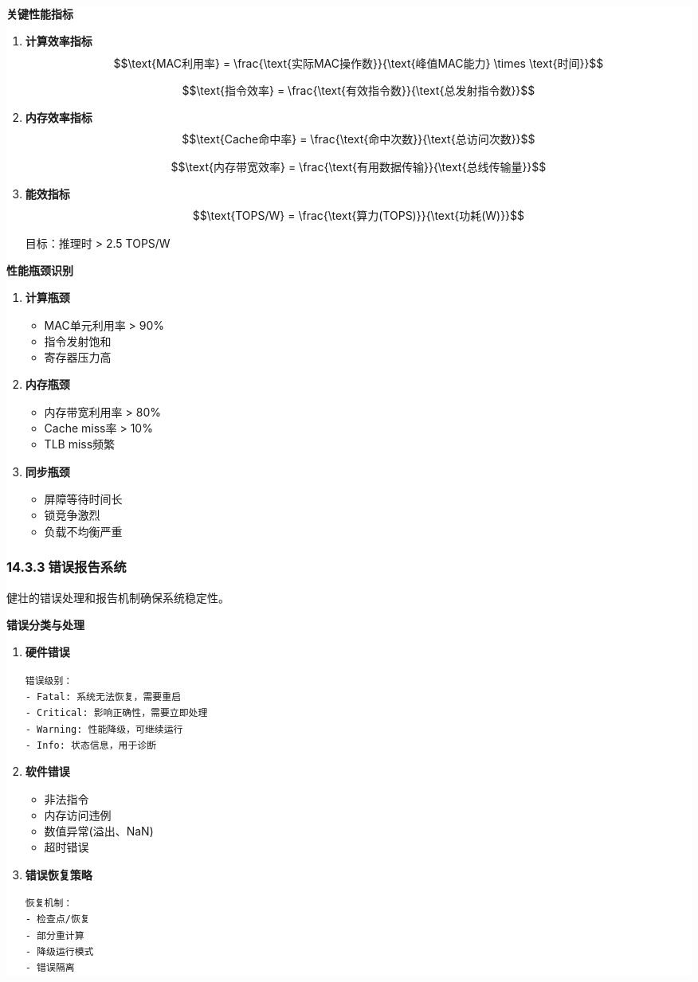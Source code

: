 **关键性能指标**

1. **计算效率指标**
   $$\text{MAC利用率} = \frac{\text{实际MAC操作数}}{\text{峰值MAC能力} \times \text{时间}}$$
   
   $$\text{指令效率} = \frac{\text{有效指令数}}{\text{总发射指令数}}$$

2. **内存效率指标**
   $$\text{Cache命中率} = \frac{\text{命中次数}}{\text{总访问次数}}$$
   
   $$\text{内存带宽效率} = \frac{\text{有用数据传输}}{\text{总线传输量}}$$

3. **能效指标**
   $$\text{TOPS/W} = \frac{\text{算力(TOPS)}}{\text{功耗(W)}}$$
   
   目标：推理时 > 2.5 TOPS/W

**性能瓶颈识别**

1. **计算瓶颈**
   - MAC单元利用率 > 90%
   - 指令发射饱和
   - 寄存器压力高

2. **内存瓶颈**
   - 内存带宽利用率 > 80%
   - Cache miss率 > 10%
   - TLB miss频繁

3. **同步瓶颈**
   - 屏障等待时间长
   - 锁竞争激烈
   - 负载不均衡严重

### 14.3.3 错误报告系统

健壮的错误处理和报告机制确保系统稳定性。

**错误分类与处理**

1. **硬件错误**
   ```
   错误级别：
   - Fatal: 系统无法恢复，需要重启
   - Critical: 影响正确性，需要立即处理
   - Warning: 性能降级，可继续运行
   - Info: 状态信息，用于诊断
   ```

2. **软件错误**
   - 非法指令
   - 内存访问违例
   - 数值异常(溢出、NaN)
   - 超时错误

3. **错误恢复策略**
   ```
   恢复机制：
   - 检查点/恢复
   - 部分重计算
   - 降级运行模式
   - 错误隔离
   ```
